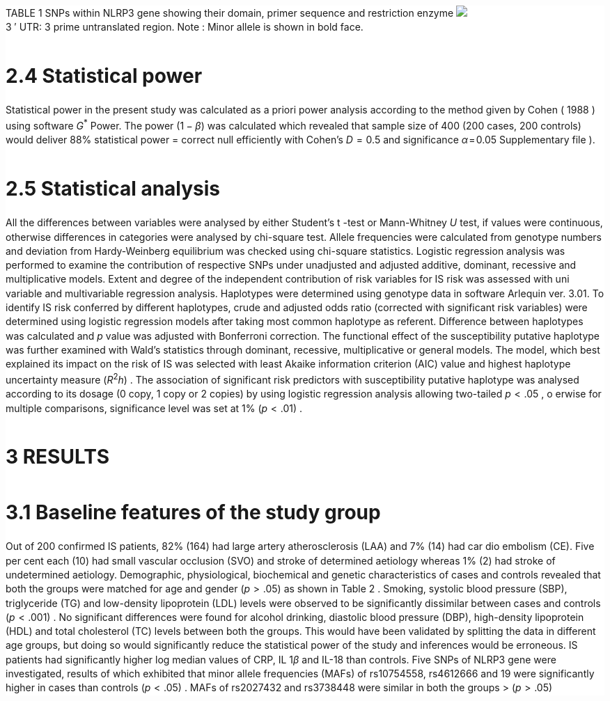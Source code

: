 TABLE 1 SNPs within NLRP3 gene showing their domain, primer sequence and restriction enzyme 
![](images/bd1b27f34b81215a46bfa24a035b16d80026766f9df63872127033abd8284989.jpg)  
3 ′ UTR: 3 prime untranslated region. Note : Minor allele is shown in bold face.  

# 2.4 Statistical power  

Statistical power in the present study was calculated as a priori power analysis according to the method given by Cohen ( 1988 ) using software  $G^{*}$  Power. The power  $(1-\beta)$   was calculated which revealed that sample size of 400 (200 cases, 200 controls) would deliver  $88\%$   statistical power   =  correct null efficiently with Cohen’s  $D=0.5$   and significance  $\alpha\!=\!0.05$  Supplementary file ).  

# 2.5 Statistical analysis  

All the differences between variables were analysed by either Student’s  t -test or Mann-Whitney    $U$   test, if values were continuous, otherwise differences in categories were analysed by chi-square test. Allele frequencies were calculated from genotype numbers and deviation from Hardy-Weinberg equilibrium was checked using chi-square statistics. Logistic regression analysis was performed to examine the contribution of respective SNPs under unadjusted and adjusted additive, dominant, recessive and multiplicative models. Extent and degree of the independent contribution of risk variables for IS risk was assessed with uni variable and multivariable regression analysis. Haplotypes were determined using genotype data in software Arlequin ver. 3.01. To identify IS risk conferred by different haplotypes, crude and adjusted odds ratio (corrected with significant risk variables) were determined using logistic regression models after taking most common haplotype as referent. Difference between haplotypes was calculated and  $p$   value was adjusted with Bonferroni correction. The functional effect of the susceptibility putative haplotype was further examined with Wald’s statistics through dominant, recessive, multiplicative or general models. The model, which best explained its impact on the risk of IS was selected with least Akaike information criterion (AIC) value and highest haplotype uncertainty measure   $(R^{2}h)$  . The association of significant risk predictors with susceptibility putative haplotype was analysed according to its dosage (0 copy, 1 copy or 2 copies) by using logistic regression analysis allowing two-tailed  $p<.05$  , o erwise for multiple comparisons, significance level was set at 1%  $\left(p<.01\right)$  .  

# 3 RESULTS  

# 3.1 Baseline features of the study group  

Out of 200 confirmed IS patients,   $82\%$   (164) had large artery atherosclerosis (LAA) and  $7\%$   (14) had car dio embolism (CE). Five per cent each (10) had small vascular occlusion (SVO) and stroke of determined aetiology whereas  $1\%$   (2) had stroke of undetermined aetiology. Demographic, physiological, biochemical and genetic characteristics of cases and controls revealed that both the groups were matched for age and gender   $(p>.05)$   as shown in Table  2 . Smoking, systolic blood pressure (SBP), triglyceride (TG) and low-density lipoprotein (LDL) levels were observed to be significantly dissimilar between cases and controls   $(p<.001)$  . No significant differences were found for alcohol drinking, diastolic blood pressure (DBP), high-density lipoprotein (HDL) and total cholesterol (TC) levels between both the groups. This would have been validated by splitting the data in different age groups, but doing so would significantly reduce the statistical power of the study and inferences would be erroneous. IS patients had significantly higher log median values of CRP, IL $1\beta$   and IL-18 than controls. Five SNPs of NLRP3 gene were investigated, results of which exhibited that minor allele frequencies (MAFs) of rs10754558, rs4612666 and 19 were significantly higher in cases than controls   $(p<.05)$  . MAFs of rs2027432 and rs3738448 were similar in both the groups  >  $\left(p>.05\right)$  

